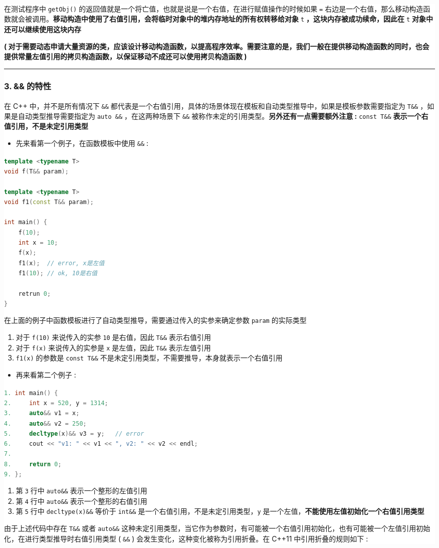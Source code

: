 在测试程序中 `getObj()` 的返回值就是一个将亡值，也就是说是一个右值，在进行赋值操作的时候如果 `=` 右边是一个右值，那么移动构造函数就会被调用。**移动构造中使用了右值引用，会将临时对象中的堆内存地址的所有权转移给对象** `t` **，这块内存被成功续命，因此在** `t` **对象中还可以继续使用这块内存**

**( 对于需要动态申请大量资源的类，应该设计移动构造函数，以提高程序效率。需要注意的是，我们一般在提供移动构造函数的同时，也会提供常量左值引用的拷贝构造函数，以保证移动不成还可以使用拷贝构造函数 )**


---
### 3. && 的特性

在 C++ 中，并不是所有情况下 `&&` 都代表是一个右值引用，具体的场景体现在模板和自动类型推导中，如果是模板参数需要指定为 `T&&` ，如果是自动类型推导需要指定为 `auto &&` ，在这两种场景下 `&&` 被称作未定的引用类型。**另外还有一点需要额外注意 :** `const T&&` **表示一个右值引用，不是未定引用类型**

- 先来看第一个例子，在函数模板中使用 `&&` : 
```cpp
template <typename T>
void f(T&& param);

template <typename T>
void f1(const T&& param);

int main() {
	f(10); 	
	int x = 10;
	f(x); 
	f1(x);	// error, x是左值
	f1(10); // ok, 10是右值
	
	retrun 0;
}
```
在上面的例子中函数模板进行了自动类型推导，需要通过传入的实参来确定参数 `param` 的实际类型

1. 对于 `f(10)` 来说传入的实参 `10` 是右值，因此 `T&&` 表示右值引用
2. 对于 `f(x)` 来说传入的实参是 `x` 是左值，因此 `T&&` 表示左值引用
3. `f1(x)` 的参数是 `const T&&` 不是未定引用类型，不需要推导，本身就表示一个右值引用

- 再来看第二个例子 : 
```cpp
1. int main() {
2.     int x = 520, y = 1314;
3.     auto&& v1 = x;
4.     auto&& v2 = 250;
5.     decltype(x)&& v3 = y;   // error
6.     cout << "v1: " << v1 << ", v2: " << v2 << endl;
7.    
8.     return 0;
9. };
```

1. 第 `3` 行中 `auto&&` 表示一个整形的左值引用
2. 第 `4` 行中 `auto&&` 表示一个整形的右值引用
3. 第 `5` 行中 `decltype(x)&&` 等价于 `int&&` 是一个右值引用，不是未定引用类型，`y` 是一个左值，**不能使用左值初始化一个右值引用类型**

由于上述代码中存在 `T&&` 或者 `auto&&` 这种未定引用类型，当它作为参数时，有可能被一个右值引用初始化，也有可能被一个左值引用初始化，在进行类型推导时右值引用类型 ( `&&` ) 会发生变化，这种变化被称为引用折叠。在 C++11 中引用折叠的规则如下 :
